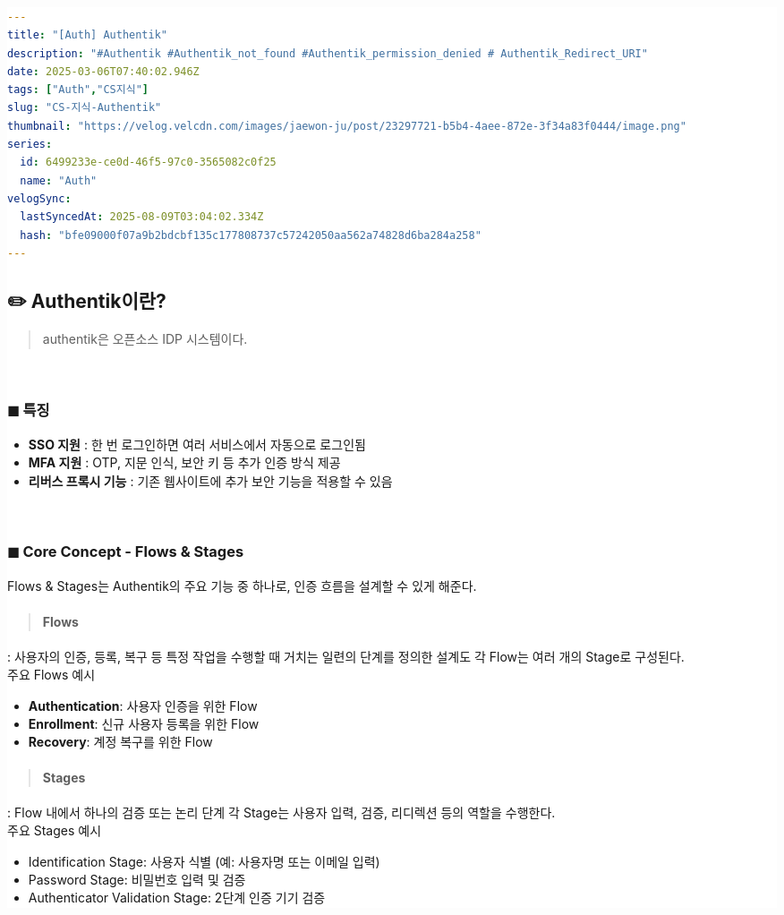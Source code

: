 ```yaml
---
title: "[Auth] Authentik"
description: "#Authentik #Authentik_not_found #Authentik_permission_denied # Authentik_Redirect_URI"
date: 2025-03-06T07:40:02.946Z
tags: ["Auth","CS지식"]
slug: "CS-지식-Authentik"
thumbnail: "https://velog.velcdn.com/images/jaewon-ju/post/23297721-b5b4-4aee-872e-3f34a83f0444/image.png"
series:
  id: 6499233e-ce0d-46f5-97c0-3565082c0f25
  name: "Auth"
velogSync:
  lastSyncedAt: 2025-08-09T03:04:02.334Z
  hash: "bfe09000f07a9b2bdcbf135c177808737c57242050aa562a74828d6ba284a258"
---
```


## ✏️ Authentik이란?

> authentik은 오픈소스 IDP 시스템이다.

<br>

### ◼︎ 특징

- **SSO 지원** 
: 한 번 로그인하면 여러 서비스에서 자동으로 로그인됨
- **MFA 지원** 
: OTP, 지문 인식, 보안 키 등 추가 인증 방식 제공
- **리버스 프록시 기능**
: 기존 웹사이트에 추가 보안 기능을 적용할 수 있음

<br>

### ◼︎ Core Concept - Flows & Stages
Flows & Stages는 Authentik의 주요 기능 중 하나로, 인증 흐름을 설계할 수 있게 해준다.

>#### Flows
: 사용자의 인증, 등록, 복구 등 특정 작업을 수행할 때 거치는 일련의 단계를 정의한 설계도
각 Flow는 여러 개의 Stage로 구성된다.<br>
주요 Flows 예시
- **Authentication**: 사용자 인증을 위한 Flow
- **Enrollment**: 신규 사용자 등록을 위한 Flow
- **Recovery**: 계정 복구를 위한 Flow


>#### Stages
: Flow 내에서 하나의 검증 또는 논리 단계
각 Stage는 사용자 입력, 검증, 리디렉션 등의 역할을 수행한다.<br>
주요 Stages 예시
- Identification Stage: 사용자 식별 (예: 사용자명 또는 이메일 입력)
- Password Stage: 비밀번호 입력 및 검증
- Authenticator Validation Stage: 2단계 인증 기기 검증
